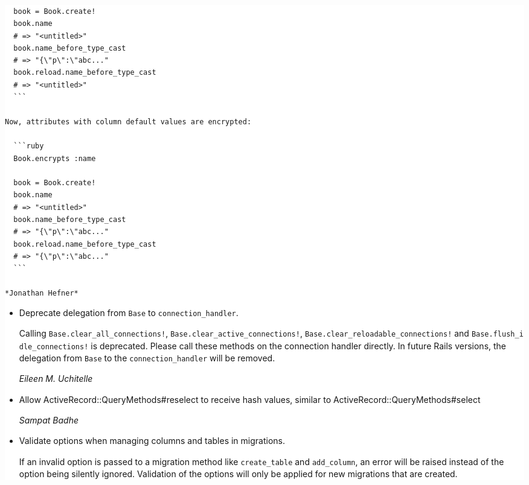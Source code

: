       book = Book.create!
      book.name
      # => "<untitled>"
      book.name_before_type_cast
      # => "{\"p\":\"abc..."
      book.reload.name_before_type_cast
      # => "<untitled>"
      ```

    Now, attributes with column default values are encrypted:

      ```ruby
      Book.encrypts :name

      book = Book.create!
      book.name
      # => "<untitled>"
      book.name_before_type_cast
      # => "{\"p\":\"abc..."
      book.reload.name_before_type_cast
      # => "{\"p\":\"abc..."
      ```

    *Jonathan Hefner*

*   Deprecate delegation from `Base` to `connection_handler`.

    Calling `Base.clear_all_connections!`, `Base.clear_active_connections!`, `Base.clear_reloadable_connections!` and `Base.flush_idle_connections!` is deprecated. Please call these methods on the connection handler directly. In future Rails versions, the delegation from `Base` to the `connection_handler` will be removed.

    *Eileen M. Uchitelle*

*   Allow ActiveRecord::QueryMethods#reselect to receive hash values, similar to ActiveRecord::QueryMethods#select

    *Sampat Badhe*

*   Validate options when managing columns and tables in migrations.

    If an invalid option is passed to a migration method like `create_table` and `add_column`, an error will be raised
    instead of the option being silently ignored. Validation of the options will only be applied for new migrations
    that are created.
